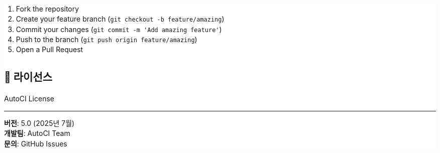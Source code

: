 1. Fork the repository
2. Create your feature branch (`git checkout -b feature/amazing`)
3. Commit your changes (`git commit -m 'Add amazing feature'`)
4. Push to the branch (`git push origin feature/amazing`)
5. Open a Pull Request

## 📄 라이선스

AutoCI License 

---

**버전**: 5.0 (2025년 7월)  
**개발팀**: AutoCI Team  
**문의**: GitHub Issues
